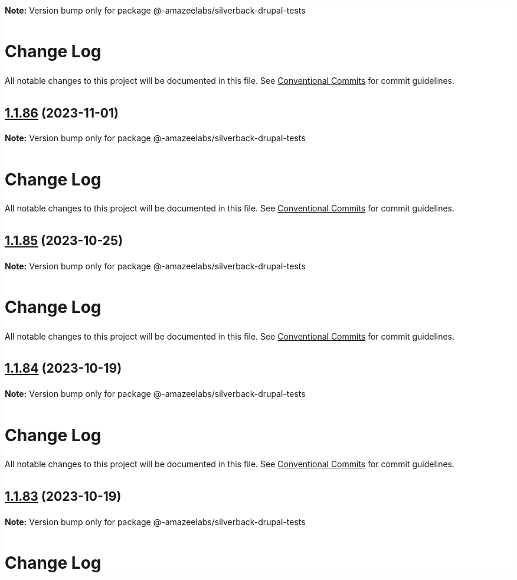 **Note:** Version bump only for package @-amazeelabs/silverback-drupal-tests

# Change Log

All notable changes to this project will be documented in this file. See
[Conventional Commits](https://conventionalcommits.org) for commit guidelines.

## [1.1.86](https://github.com/AmazeeLabs/silverback-mono/compare/@-amazeelabs/silverback-drupal-tests@1.1.85...@-amazeelabs/silverback-drupal-tests@1.1.86) (2023-11-01)

**Note:** Version bump only for package @-amazeelabs/silverback-drupal-tests

# Change Log

All notable changes to this project will be documented in this file. See
[Conventional Commits](https://conventionalcommits.org) for commit guidelines.

## [1.1.85](https://github.com/AmazeeLabs/silverback-mono/compare/@-amazeelabs/silverback-drupal-tests@1.1.84...@-amazeelabs/silverback-drupal-tests@1.1.85) (2023-10-25)

**Note:** Version bump only for package @-amazeelabs/silverback-drupal-tests

# Change Log

All notable changes to this project will be documented in this file. See
[Conventional Commits](https://conventionalcommits.org) for commit guidelines.

## [1.1.84](https://github.com/AmazeeLabs/silverback-mono/compare/@-amazeelabs/silverback-drupal-tests@1.1.83...@-amazeelabs/silverback-drupal-tests@1.1.84) (2023-10-19)

**Note:** Version bump only for package @-amazeelabs/silverback-drupal-tests

# Change Log

All notable changes to this project will be documented in this file. See
[Conventional Commits](https://conventionalcommits.org) for commit guidelines.

## [1.1.83](https://github.com/AmazeeLabs/silverback-mono/compare/@-amazeelabs/silverback-drupal-tests@1.1.82...@-amazeelabs/silverback-drupal-tests@1.1.83) (2023-10-19)

**Note:** Version bump only for package @-amazeelabs/silverback-drupal-tests

# Change Log
